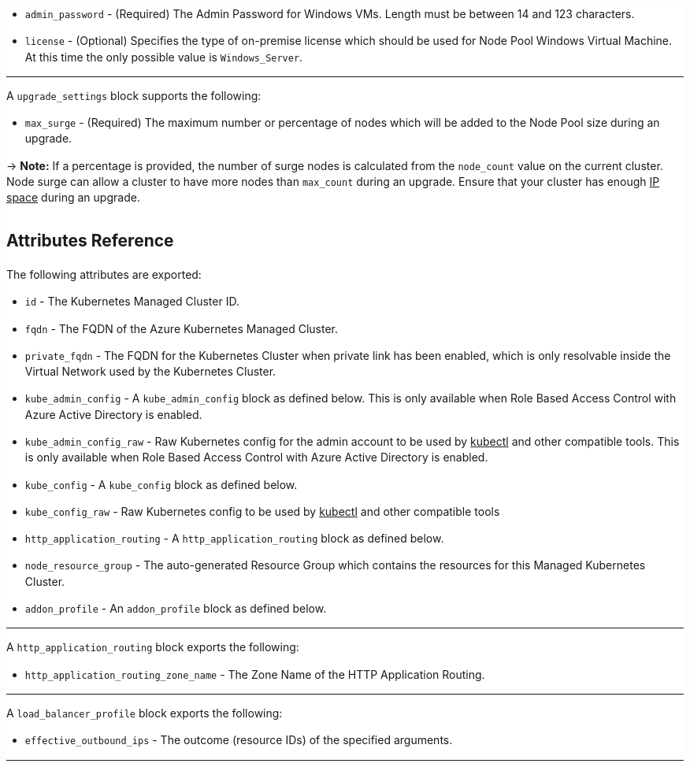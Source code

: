 * `admin_password` - (Required) The Admin Password for Windows VMs. Length must be between 14 and 123 characters.

* `license` - (Optional) Specifies the type of on-premise license which should be used for Node Pool Windows Virtual Machine. At this time the only possible value is `Windows_Server`.

---

A `upgrade_settings` block supports the following:

* `max_surge` - (Required) The maximum number or percentage of nodes which will be added to the Node Pool size during an upgrade.

-> **Note:** If a percentage is provided, the number of surge nodes is calculated from the `node_count` value on the current cluster. Node surge can allow a cluster to have more nodes than `max_count` during an upgrade. Ensure that your cluster has enough [IP space](https://docs.microsoft.com/en-us/azure/aks/upgrade-cluster#customize-node-surge-upgrade) during an upgrade.

## Attributes Reference

The following attributes are exported:

* `id` - The Kubernetes Managed Cluster ID.

* `fqdn` - The FQDN of the Azure Kubernetes Managed Cluster.

* `private_fqdn` - The FQDN for the Kubernetes Cluster when private link has been enabled, which is only resolvable inside the Virtual Network used by the Kubernetes Cluster.

* `kube_admin_config` - A `kube_admin_config` block as defined below. This is only available when Role Based Access Control with Azure Active Directory is enabled.

* `kube_admin_config_raw` - Raw Kubernetes config for the admin account to be used by [kubectl](https://kubernetes.io/docs/reference/kubectl/overview/) and other compatible tools. This is only available when Role Based Access Control with Azure Active Directory is enabled.

* `kube_config` - A `kube_config` block as defined below.

* `kube_config_raw` - Raw Kubernetes config to be used by [kubectl](https://kubernetes.io/docs/reference/kubectl/overview/) and other compatible tools

* `http_application_routing` - A `http_application_routing` block as defined below.

* `node_resource_group` - The auto-generated Resource Group which contains the resources for this Managed Kubernetes Cluster. 

* `addon_profile` - An `addon_profile` block as defined below.

---

A `http_application_routing` block exports the following:

* `http_application_routing_zone_name` - The Zone Name of the HTTP Application Routing.

---

A `load_balancer_profile` block exports the following:

* `effective_outbound_ips` - The outcome (resource IDs) of the specified arguments.

---